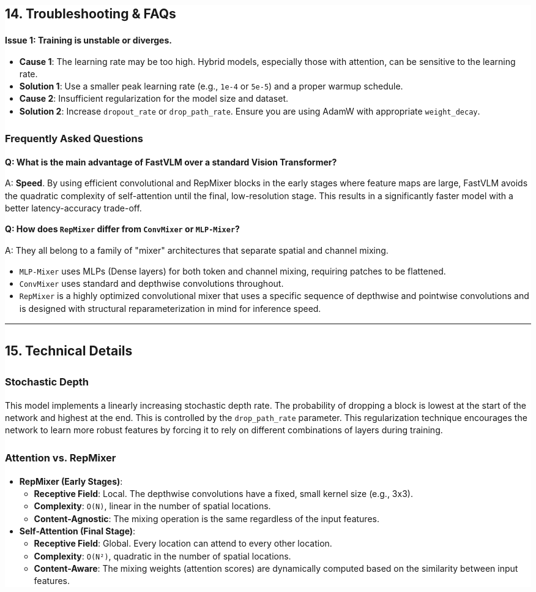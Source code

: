 
## 14. Troubleshooting & FAQs

**Issue 1: Training is unstable or diverges.**

-   **Cause 1**: The learning rate may be too high. Hybrid models, especially those with attention, can be sensitive to the learning rate.
-   **Solution 1**: Use a smaller peak learning rate (e.g., `1e-4` or `5e-5`) and a proper warmup schedule.
-   **Cause 2**: Insufficient regularization for the model size and dataset.
-   **Solution 2**: Increase `dropout_rate` or `drop_path_rate`. Ensure you are using AdamW with appropriate `weight_decay`.

### Frequently Asked Questions

**Q: What is the main advantage of FastVLM over a standard Vision Transformer?**

A: **Speed**. By using efficient convolutional and RepMixer blocks in the early stages where feature maps are large, FastVLM avoids the quadratic complexity of self-attention until the final, low-resolution stage. This results in a significantly faster model with a better latency-accuracy trade-off.

**Q: How does `RepMixer` differ from `ConvMixer` or `MLP-Mixer`?**

A: They all belong to a family of "mixer" architectures that separate spatial and channel mixing.
-   `MLP-Mixer` uses MLPs (Dense layers) for both token and channel mixing, requiring patches to be flattened.
-   `ConvMixer` uses standard and depthwise convolutions throughout.
-   `RepMixer` is a highly optimized convolutional mixer that uses a specific sequence of depthwise and pointwise convolutions and is designed with structural reparameterization in mind for inference speed.

---

## 15. Technical Details

### Stochastic Depth

This model implements a linearly increasing stochastic depth rate. The probability of dropping a block is lowest at the start of the network and highest at the end. This is controlled by the `drop_path_rate` parameter. This regularization technique encourages the network to learn more robust features by forcing it to rely on different combinations of layers during training.

### Attention vs. RepMixer

-   **RepMixer (Early Stages)**:
    -   **Receptive Field**: Local. The depthwise convolutions have a fixed, small kernel size (e.g., 3x3).
    -   **Complexity**: `O(N)`, linear in the number of spatial locations.
    -   **Content-Agnostic**: The mixing operation is the same regardless of the input features.
-   **Self-Attention (Final Stage)**:
    -   **Receptive Field**: Global. Every location can attend to every other location.
    -   **Complexity**: `O(N²)`, quadratic in the number of spatial locations.
    -   **Content-Aware**: The mixing weights (attention scores) are dynamically computed based on the similarity between input features.

